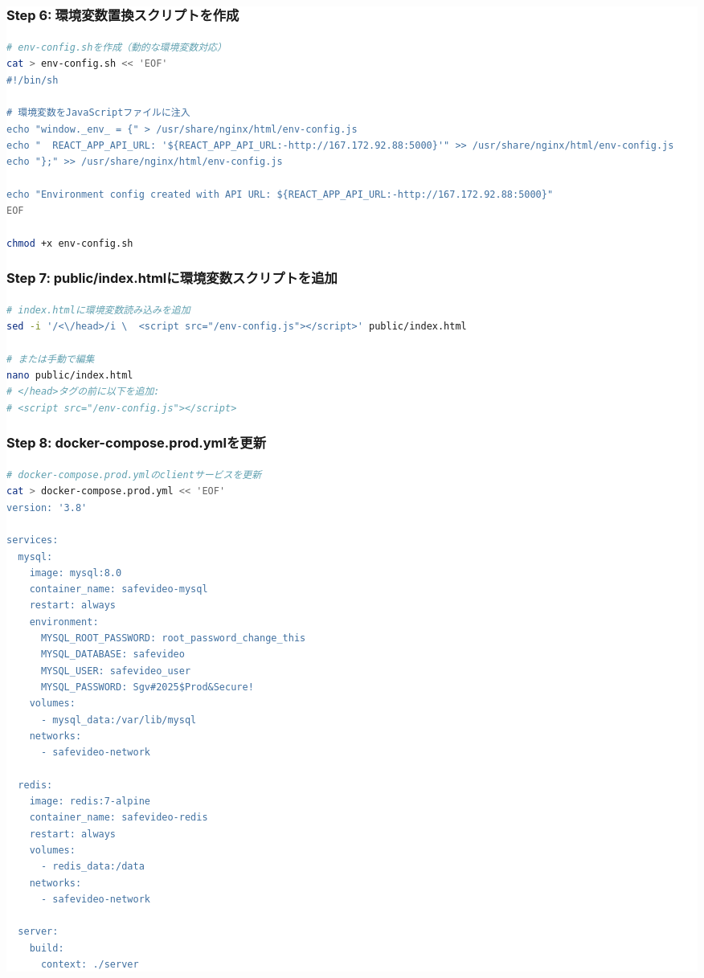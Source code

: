 ### Step 6: 環境変数置換スクリプトを作成

```bash
# env-config.shを作成（動的な環境変数対応）
cat > env-config.sh << 'EOF'
#!/bin/sh

# 環境変数をJavaScriptファイルに注入
echo "window._env_ = {" > /usr/share/nginx/html/env-config.js
echo "  REACT_APP_API_URL: '${REACT_APP_API_URL:-http://167.172.92.88:5000}'" >> /usr/share/nginx/html/env-config.js
echo "};" >> /usr/share/nginx/html/env-config.js

echo "Environment config created with API URL: ${REACT_APP_API_URL:-http://167.172.92.88:5000}"
EOF

chmod +x env-config.sh
```

### Step 7: public/index.htmlに環境変数スクリプトを追加

```bash
# index.htmlに環境変数読み込みを追加
sed -i '/<\/head>/i \  <script src="/env-config.js"></script>' public/index.html

# または手動で編集
nano public/index.html
# </head>タグの前に以下を追加:
# <script src="/env-config.js"></script>
```

### Step 8: docker-compose.prod.ymlを更新

```bash
# docker-compose.prod.ymlのclientサービスを更新
cat > docker-compose.prod.yml << 'EOF'
version: '3.8'

services:
  mysql:
    image: mysql:8.0
    container_name: safevideo-mysql
    restart: always
    environment:
      MYSQL_ROOT_PASSWORD: root_password_change_this
      MYSQL_DATABASE: safevideo
      MYSQL_USER: safevideo_user
      MYSQL_PASSWORD: Sgv#2025$Prod&Secure!
    volumes:
      - mysql_data:/var/lib/mysql
    networks:
      - safevideo-network

  redis:
    image: redis:7-alpine
    container_name: safevideo-redis
    restart: always
    volumes:
      - redis_data:/data
    networks:
      - safevideo-network

  server:
    build: 
      context: ./server
```